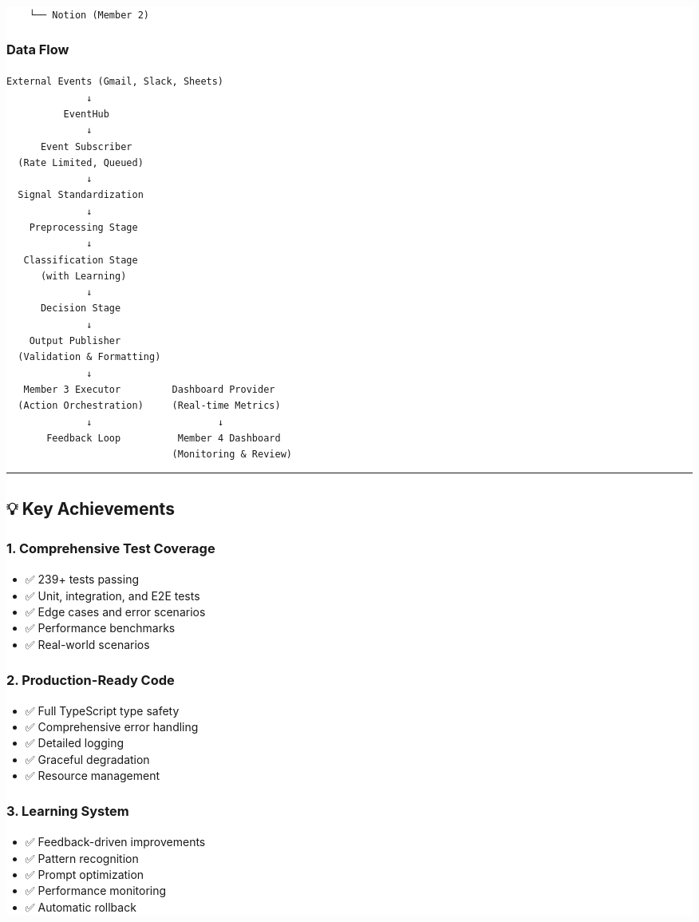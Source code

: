 ```
    └── Notion (Member 2)
```

### Data Flow

```
External Events (Gmail, Slack, Sheets)
              ↓
          EventHub
              ↓
      Event Subscriber
  (Rate Limited, Queued)
              ↓
  Signal Standardization
              ↓
    Preprocessing Stage
              ↓
   Classification Stage
      (with Learning)
              ↓
      Decision Stage
              ↓
    Output Publisher
  (Validation & Formatting)
              ↓
   Member 3 Executor         Dashboard Provider
  (Action Orchestration)     (Real-time Metrics)
              ↓                      ↓
       Feedback Loop          Member 4 Dashboard
                             (Monitoring & Review)
```

---

## 💡 Key Achievements

### 1. Comprehensive Test Coverage
- ✅ 239+ tests passing
- ✅ Unit, integration, and E2E tests
- ✅ Edge cases and error scenarios
- ✅ Performance benchmarks
- ✅ Real-world scenarios

### 2. Production-Ready Code
- ✅ Full TypeScript type safety
- ✅ Comprehensive error handling
- ✅ Detailed logging
- ✅ Graceful degradation
- ✅ Resource management

### 3. Learning System
- ✅ Feedback-driven improvements
- ✅ Pattern recognition
- ✅ Prompt optimization
- ✅ Performance monitoring
- ✅ Automatic rollback
